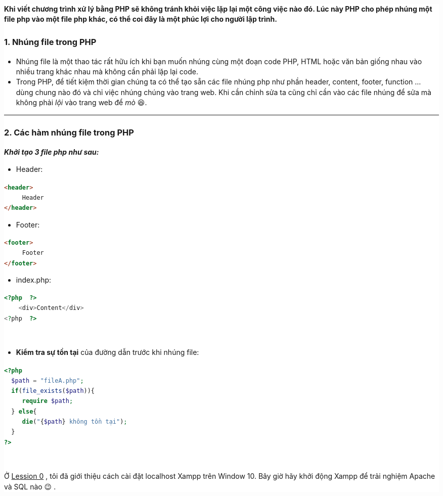 **Khi viết chương trình xử lý bằng PHP sẽ không tránh khỏi việc lặp lại một công việc nào đó. Lúc này PHP cho phép nhúng một file php vào một file php khác, có thể coi đây là một phúc lợi cho người lập trình.**

### 1. Nhúng file trong PHP

- Nhúng file là một thao tác rất hữu ích khi bạn muốn nhúng cùng một đoạn code PHP, HTML hoặc văn bản giống nhau vào nhiều trang khác nhau mà không cần phải lặp lại code.
- Trong PHP, để tiết kiệm thời gian chúng ta có thể tạo sẵn các file nhúng php như phần header, content, footer, function ... dùng chung nào đó và chỉ việc nhúng chúng vào trang web. Khi cần chỉnh sửa ta cũng chỉ cần vào các file nhúng để sửa mà không phải *lội* vào trang web để *mò* :satisfied:. 

-----

### 2. Các hàm nhúng file trong PHP

***Khởi tạo 3 file php như sau:***

-  Header:
 ```html
 <header>
      Header
</header>
```

- Footer:
```html
<footer>
     Footer
</footer>
```

- index.php:
```php
<?php  ?>
    <div>Content</div>
<?php  ?>
```
<br>

* **Kiểm tra sự tồn tại** của đường dẫn trước khi nhúng file:

```php
<?php
  $path = "fileA.php";
  if(file_exists($path)){
     require $path;
  } else{
     die("{$path} không tồn tại");
  }
?>
```

<br>

Ở  [Lession 0](https://viblo.asia/p/lession-0-php-lan-dau-lam-quen-voi-php-cac-cong-cu-lap-trinh-cai-dat-tren-windows-Qbq5QQVX5D8) , tôi đã giới thiệu cách cài đặt localhost Xampp trên Window 10. Bây giờ hãy khởi động Xampp để trải nghiệm Apache và SQL nào :wink: .
<br>
